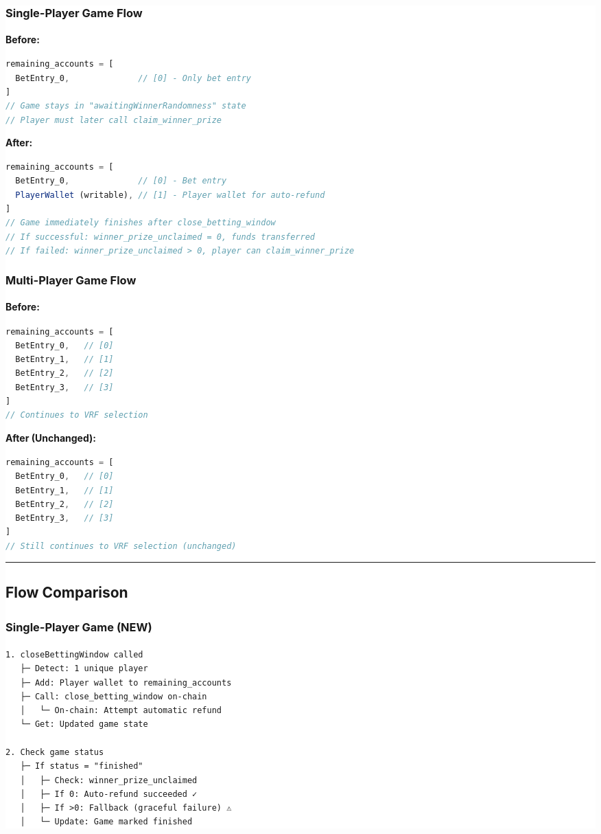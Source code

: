 ### Single-Player Game Flow

**Before:**
```typescript
remaining_accounts = [
  BetEntry_0,              // [0] - Only bet entry
]
// Game stays in "awaitingWinnerRandomness" state
// Player must later call claim_winner_prize
```

**After:**
```typescript
remaining_accounts = [
  BetEntry_0,              // [0] - Bet entry
  PlayerWallet (writable), // [1] - Player wallet for auto-refund
]
// Game immediately finishes after close_betting_window
// If successful: winner_prize_unclaimed = 0, funds transferred
// If failed: winner_prize_unclaimed > 0, player can claim_winner_prize
```

### Multi-Player Game Flow

**Before:**
```typescript
remaining_accounts = [
  BetEntry_0,   // [0]
  BetEntry_1,   // [1]
  BetEntry_2,   // [2]
  BetEntry_3,   // [3]
]
// Continues to VRF selection
```

**After (Unchanged):**
```typescript
remaining_accounts = [
  BetEntry_0,   // [0]
  BetEntry_1,   // [1]
  BetEntry_2,   // [2]
  BetEntry_3,   // [3]
]
// Still continues to VRF selection (unchanged)
```

---

## Flow Comparison

### Single-Player Game (NEW)

```
1. closeBettingWindow called
   ├─ Detect: 1 unique player
   ├─ Add: Player wallet to remaining_accounts
   ├─ Call: close_betting_window on-chain
   │   └─ On-chain: Attempt automatic refund
   └─ Get: Updated game state
   
2. Check game status
   ├─ If status = "finished"
   │   ├─ Check: winner_prize_unclaimed
   │   ├─ If 0: Auto-refund succeeded ✓
   │   ├─ If >0: Fallback (graceful failure) ⚠️
   │   └─ Update: Game marked finished
```